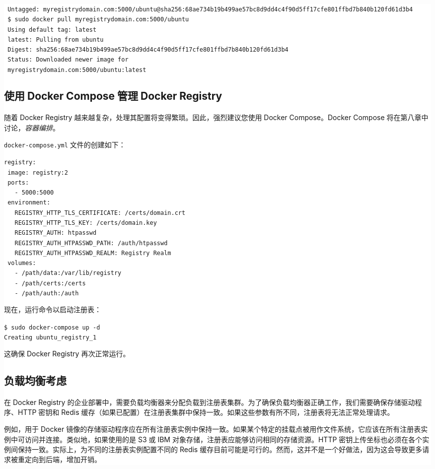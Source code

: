 ```
 Untagged: myregistrydomain.com:5000/ubuntu@sha256:68ae734b19b499ae57bc8d9dd4c4f90d5ff17cfe801ffbd7b840b120fd61d3b4 
 $ sudo docker pull myregistrydomain.com:5000/ubuntu 
 Using default tag: latest 
 latest: Pulling from ubuntu 
 Digest: sha256:68ae734b19b499ae57bc8d9dd4c4f90d5ff17cfe801ffbd7b840b120fd61d3b4 
 Status: Downloaded newer image for 
 myregistrydomain.com:5000/ubuntu:latest 

```

## 使用 Docker Compose 管理 Docker Registry

随着 Docker Registry 越来越复杂，处理其配置将变得繁琐。因此，强烈建议您使用 Docker Compose。Docker Compose 将在第八章中讨论，*容器编排*。

`docker-compose.yml` 文件的创建如下：

```
registry:
 image: registry:2
 ports:
   - 5000:5000
 environment:
   REGISTRY_HTTP_TLS_CERTIFICATE: /certs/domain.crt
   REGISTRY_HTTP_TLS_KEY: /certs/domain.key
   REGISTRY_AUTH: htpasswd
   REGISTRY_AUTH_HTPASSWD_PATH: /auth/htpasswd
   REGISTRY_AUTH_HTPASSWD_REALM: Registry Realm
 volumes:
   - /path/data:/var/lib/registry
   - /path/certs:/certs
   - /path/auth:/auth

```

现在，运行命令以启动注册表：

```
$ sudo docker-compose up -d 
Creating ubuntu_registry_1  

```

这确保 Docker Registry 再次正常运行。

## 负载均衡考虑

在 Docker Registry 的企业部署中，需要负载均衡器来分配负载到注册表集群。为了确保负载均衡器正确工作，我们需要确保存储驱动程序、HTTP 密钥和 Redis 缓存（如果已配置）在注册表集群中保持一致。如果这些参数有所不同，注册表将无法正常处理请求。

例如，用于 Docker 镜像的存储驱动程序应在所有注册表实例中保持一致。如果某个特定的挂载点被用作文件系统，它应该在所有注册表实例中可访问并连接。类似地，如果使用的是 S3 或 IBM 对象存储，注册表应能够访问相同的存储资源。HTTP 密钥上传坐标也必须在各个实例间保持一致。实际上，为不同的注册表实例配置不同的 Redis 缓存目前可能是可行的。然而，这并不是一个好做法，因为这会导致更多请求被重定向到后端，增加开销。
